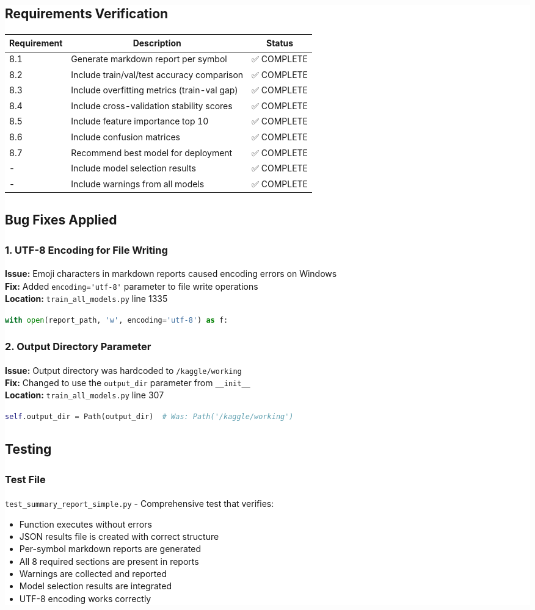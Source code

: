 ## Requirements Verification

| Requirement | Description | Status |
|-------------|-------------|--------|
| 8.1 | Generate markdown report per symbol | ✅ COMPLETE |
| 8.2 | Include train/val/test accuracy comparison | ✅ COMPLETE |
| 8.3 | Include overfitting metrics (train-val gap) | ✅ COMPLETE |
| 8.4 | Include cross-validation stability scores | ✅ COMPLETE |
| 8.5 | Include feature importance top 10 | ✅ COMPLETE |
| 8.6 | Include confusion matrices | ✅ COMPLETE |
| 8.7 | Recommend best model for deployment | ✅ COMPLETE |
| - | Include model selection results | ✅ COMPLETE |
| - | Include warnings from all models | ✅ COMPLETE |

## Bug Fixes Applied

### 1. UTF-8 Encoding for File Writing
**Issue:** Emoji characters in markdown reports caused encoding errors on Windows  
**Fix:** Added `encoding='utf-8'` parameter to file write operations  
**Location:** `train_all_models.py` line 1335

```python
with open(report_path, 'w', encoding='utf-8') as f:
```

### 2. Output Directory Parameter
**Issue:** Output directory was hardcoded to `/kaggle/working`  
**Fix:** Changed to use the `output_dir` parameter from `__init__`  
**Location:** `train_all_models.py` line 307

```python
self.output_dir = Path(output_dir)  # Was: Path('/kaggle/working')
```

## Testing

### Test File
`test_summary_report_simple.py` - Comprehensive test that verifies:
- Function executes without errors
- JSON results file is created with correct structure
- Per-symbol markdown reports are generated
- All 8 required sections are present in reports
- Warnings are collected and reported
- Model selection results are integrated
- UTF-8 encoding works correctly
